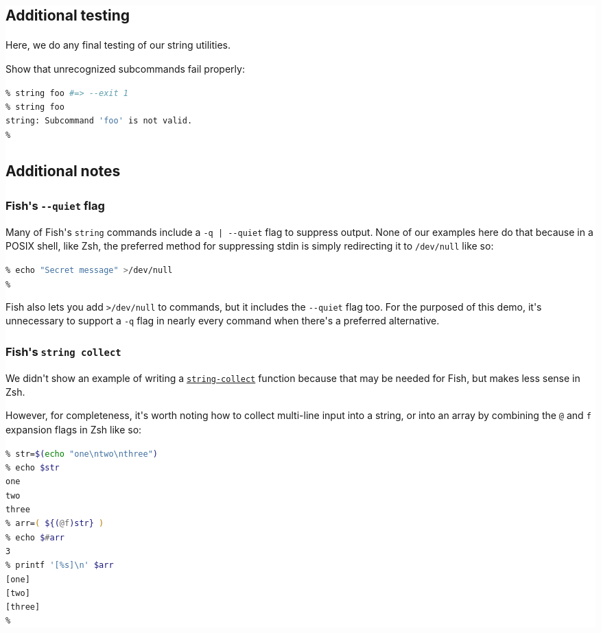 ## Additional testing

Here, we do any final testing of our string utilities.

Show that unrecognized subcommands fail properly:

```zsh
% string foo #=> --exit 1
% string foo
string: Subcommand 'foo' is not valid.
%
```

## Additional notes

### Fish's `--quiet` flag

Many of Fish's `string` commands include a `-q | --quiet` flag to suppress output. None of our examples here do that because in a POSIX shell, like Zsh, the preferred method for suppressing stdin is simply redirecting it to `/dev/null` like so:

```zsh
% echo "Secret message" >/dev/null
%
```

Fish also lets you add `>/dev/null` to commands, but it includes the `--quiet` flag too. For the purposed of this demo, it's unnecessary to support a `-q` flag in nearly every command when there's a preferred alternative.

### Fish's `string collect`

We didn't show an example of writing a [`string-collect`](string-collect) function because that may be needed for Fish, but makes less sense in Zsh.

However, for completeness, it's worth noting how to collect multi-line input into a string, or into an array by combining the `@` and `f` expansion flags in Zsh like so:

```zsh
% str=$(echo "one\ntwo\nthree")
% echo $str
one
two
three
% arr=( ${(@f)str} )
% echo $#arr
3
% printf '[%s]\n' $arr
[one]
[two]
[three]
%
```


[1]: https://zsh.sourceforge.io/Doc/Release/Expansion.html#Parameter-Expansion
[2]: https://zsh.sourceforge.io/Doc/Release/Expansion.html#Parameter-Expansion-Flags
[3]: https://zsh.sourceforge.io/Doc/Release/Expansion.html#Modifiers
[4]: https://zsh.sourceforge.io/Doc/Release/Zsh-Modules.html#The-zsh_002fpcre-Module
[fish]: https://fishshell.com
[fish-string]: https://fishshell.com/docs/current/cmds/string.html
[string-collect]: https://fishshell.com/docs/current/cmds/string-collect.html
[string-escape]: https://fishshell.com/docs/current/cmds/string-escape.html
[string-join]: https://fishshell.com/docs/current/cmds/string-join.html
[string-join0]: https://fishshell.com/docs/current/cmds/string-join0.html
[string-length]: https://fishshell.com/docs/current/cmds/string-length.html
[string-lower]: https://fishshell.com/docs/current/cmds/string-lower.html
[string-match]: https://fishshell.com/docs/current/cmds/string-match.html
[string-pad]: https://fishshell.com/docs/current/cmds/string-pad.html
[string-repeat]: https://fishshell.com/docs/current/cmds/string-repeat.html
[string-replace]: https://fishshell.com/docs/current/cmds/string-replace.html
[string-split]: https://fishshell.com/docs/current/cmds/string-split.html
[string-split0]: https://fishshell.com/docs/current/cmds/string-split0.html
[string-sub]: https://fishshell.com/docs/current/cmds/string-sub.html
[string-trim]: https://fishshell.com/docs/current/cmds/string-trim.html
[string-unescape]: https://fishshell.com/docs/current/cmds/string-unescape.html
[string-upper]: https://fishshell.com/docs/current/cmds/string-upper.html
[clitest]: https://github.com/aureliojargas/clitest
[zsh-news]: https://zsh.sourceforge.io/News/
[zparseopts]: https://zsh.sourceforge.io/Doc/Release/Zsh-Modules.html#index-zparseopts
[sed]: https://pubs.opengroup.org/onlinepubs/009695399/utilities/sed.html
[basic-re]: https://pubs.opengroup.org/onlinepubs/009695399/basedefs/xbd_chap09.html#tag_09_03
[regex]: https://www.regular-expressions.info/